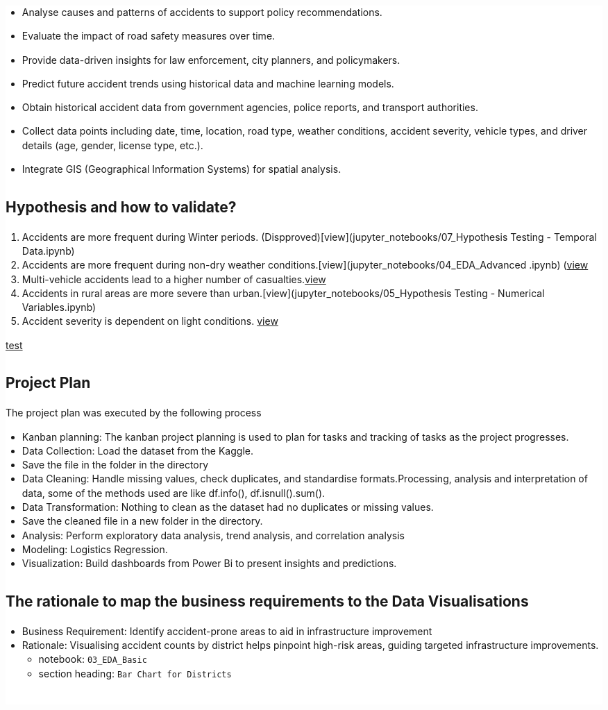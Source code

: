 * Analyse causes and patterns of accidents to support policy recommendations.

* Evaluate the impact of road safety measures over time.

* Provide data-driven insights for law enforcement, city planners, and policymakers.

* Predict future accident trends using historical data and machine learning models.

* Obtain historical accident data from government agencies, police reports, and transport authorities.

* Collect data points including date, time, location, road type, weather conditions, accident severity, vehicle types, and driver details (age, gender, license type, etc.).

* Integrate GIS (Geographical Information Systems) for spatial analysis.

## Hypothesis and how to validate?
1) Accidents are more frequent during Winter periods. (Dispproved)[view](jupyter_notebooks/07_Hypothesis Testing - Temporal Data.ipynb) 
2) Accidents are more frequent during non-dry weather conditions.[view](jupyter_notebooks/04_EDA_Advanced .ipynb) ([view](jupyter_notebooks/03_EDA_Basic.ipynb)
3) Multi-vehicle accidents lead to a higher number of casualties.[view](jupyter_notebooks/03_EDA_Basic.ipynb)
4) Accidents in rural areas are more severe than urban.[view](jupyter_notebooks/05_Hypothesis Testing - Numerical Variables.ipynb)
5) Accident severity is dependent on light conditions. [view](jupyter_notebooks/06_Hypothesis_Testing_Categorical.ipynb)

[test](<jupyter_notebooks/05_Hypothesis Testing - Numerical Variables.ipynb>)

## Project Plan
The project plan was executed by the following process
* Kanban planning: The kanban project planning is used to plan for tasks and tracking of tasks as the project progresses.
* Data Collection: Load the dataset from the Kaggle.
* Save the file in the folder in the directory
* Data Cleaning: Handle missing values, check duplicates, and standardise formats.Processing, analysis and interpretation of data, some of the methods used are like df.info(), df.isnull().sum().
* Data Transformation: Nothing to clean as the dataset had no duplicates or missing values.
* Save the cleaned file in a new folder in the directory.
* Analysis: Perform exploratory data analysis, trend analysis, and correlation analysis
* Modeling: Logistics Regression.
* Visualization: Build dashboards from Power Bi to present insights and predictions.

## The rationale to map the business requirements to the Data Visualisations
- Business Requirement: Identify accident-prone areas to aid in infrastructure improvement
- Rationale: Visualising accident counts by district helps pinpoint high-risk areas, guiding targeted infrastructure improvements.
    - notebook: `03_EDA_Basic`
    - section heading: `Bar Chart for Districts `

<br> 
